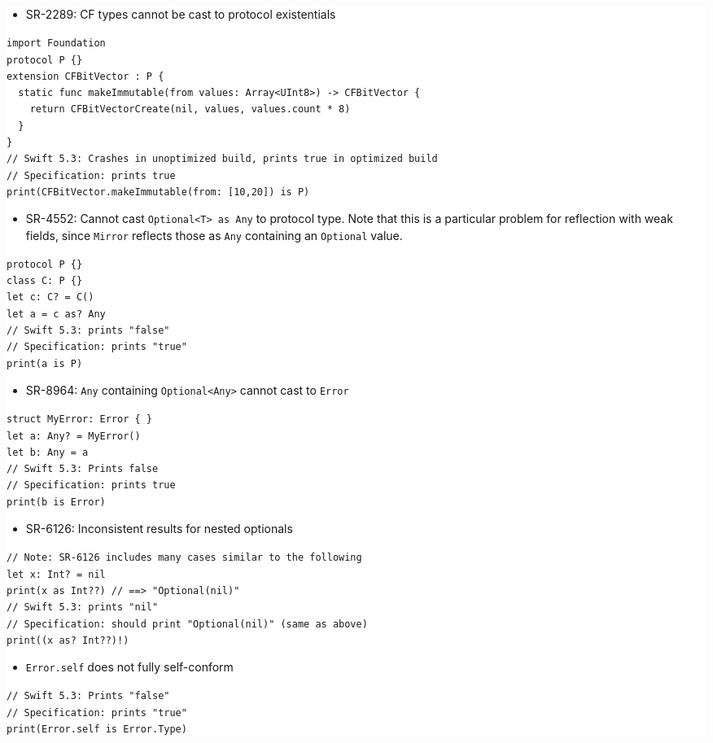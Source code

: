* SR-2289: CF types cannot be cast to protocol existentials

```
import Foundation
protocol P {}
extension CFBitVector : P {
  static func makeImmutable(from values: Array<UInt8>) -> CFBitVector {
    return CFBitVectorCreate(nil, values, values.count * 8)
  }
}
// Swift 5.3: Crashes in unoptimized build, prints true in optimized build
// Specification: prints true
print(CFBitVector.makeImmutable(from: [10,20]) is P)
```

* SR-4552: Cannot cast `Optional<T> as Any` to protocol type.  Note that this is a particular problem for reflection with weak fields, since `Mirror` reflects those as `Any` containing an `Optional` value.

```
protocol P {}
class C: P {}
let c: C? = C()
let a = c as? Any
// Swift 5.3: prints "false"
// Specification: prints "true"
print(a is P)
```

* SR-8964: `Any` containing `Optional<Any>` cannot cast to `Error`

```
struct MyError: Error { }
let a: Any? = MyError()
let b: Any = a
// Swift 5.3: Prints false
// Specification: prints true
print(b is Error)
```

* SR-6126: Inconsistent results for nested optionals

```
// Note: SR-6126 includes many cases similar to the following
let x: Int? = nil
print(x as Int??) // ==> "Optional(nil)"
// Swift 5.3: prints "nil"
// Specification: should print "Optional(nil)" (same as above)
print((x as? Int??)!)
```

* `Error.self` does not fully self-conform

```
// Swift 5.3: Prints "false"
// Specification: prints "true"
print(Error.self is Error.Type)
```
